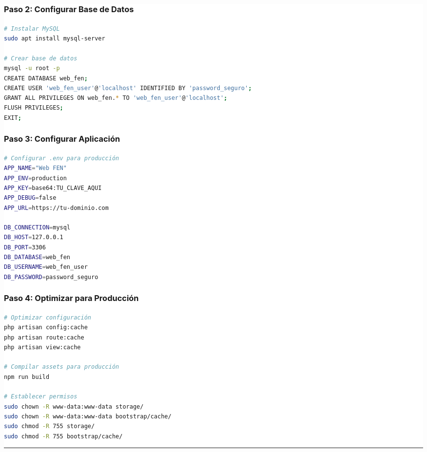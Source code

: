 ```bash
```

### **Paso 2: Configurar Base de Datos**
```bash
# Instalar MySQL
sudo apt install mysql-server

# Crear base de datos
mysql -u root -p
CREATE DATABASE web_fen;
CREATE USER 'web_fen_user'@'localhost' IDENTIFIED BY 'password_seguro';
GRANT ALL PRIVILEGES ON web_fen.* TO 'web_fen_user'@'localhost';
FLUSH PRIVILEGES;
EXIT;
```

### **Paso 3: Configurar Aplicación**
```bash
# Configurar .env para producción
APP_NAME="Web FEN"
APP_ENV=production
APP_KEY=base64:TU_CLAVE_AQUI
APP_DEBUG=false
APP_URL=https://tu-dominio.com

DB_CONNECTION=mysql
DB_HOST=127.0.0.1
DB_PORT=3306
DB_DATABASE=web_fen
DB_USERNAME=web_fen_user
DB_PASSWORD=password_seguro
```

### **Paso 4: Optimizar para Producción**
```bash
# Optimizar configuración
php artisan config:cache
php artisan route:cache
php artisan view:cache

# Compilar assets para producción
npm run build

# Establecer permisos
sudo chown -R www-data:www-data storage/
sudo chown -R www-data:www-data bootstrap/cache/
sudo chmod -R 755 storage/
sudo chmod -R 755 bootstrap/cache/
```

---
